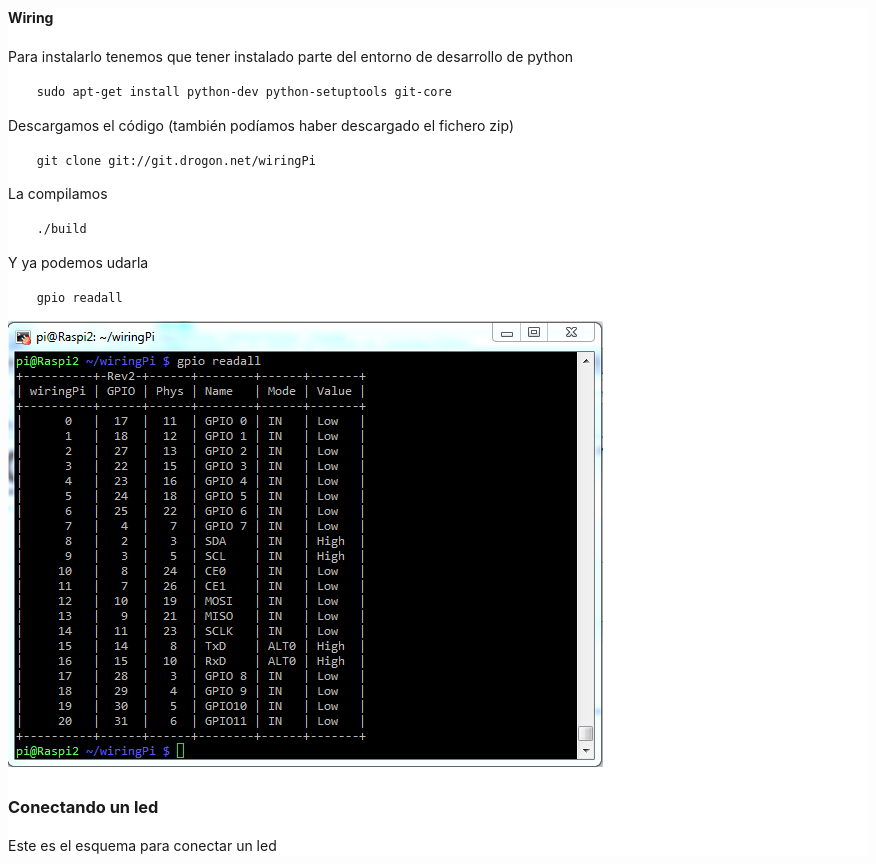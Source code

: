 #### Wiring

Para instalarlo tenemos que tener instalado parte del entorno de desarrollo de python

		sudo apt-get install python-dev python-setuptools git-core

Descargamos el código (también podíamos haber descargado el fichero zip)

		git clone git://git.drogon.net/wiringPi

La compilamos

		./build

Y ya podemos udarla

		gpio readall


![Leer el estado de todos los pines](./images/readall.png)

### Conectando un led

Este es el esquema para conectar un led
